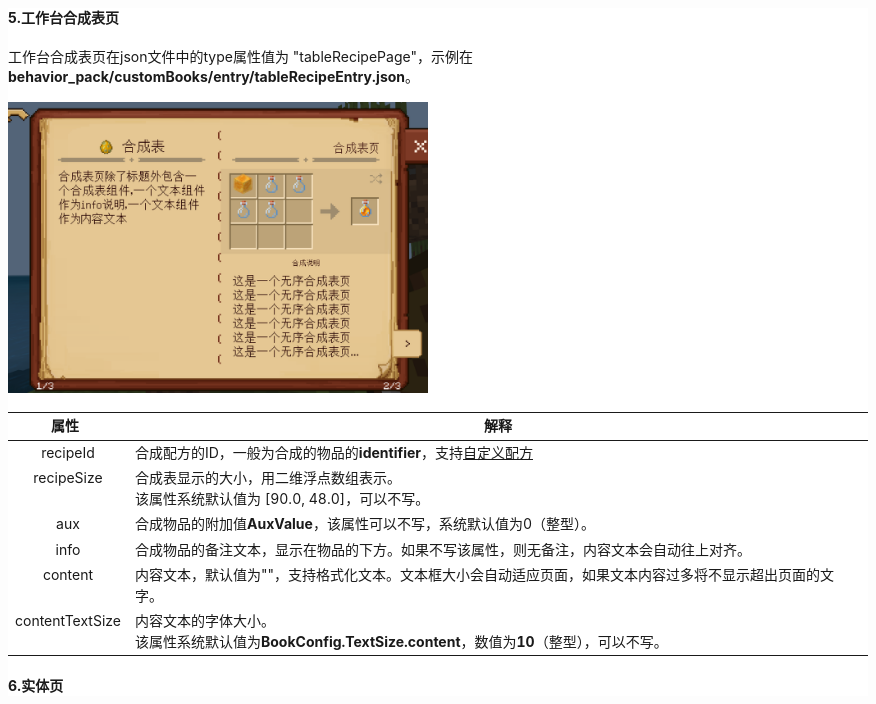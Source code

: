 #### 5.工作台合成表页

工作台合成表页在json文件中的type属性值为 "tableRecipePage"，示例在**behavior_pack/customBooks/entry/tableRecipeEntry.json**。

<img src="../picture/customBook/pages/tableRecipePage.png" alt="tableRecipePage" style="zoom: 41%;" />

| <div style="width:100px">属性</div> | 解释                                                         |
| :---------------------------------: | ------------------------------------------------------------ |
|              recipeId               | 合成配方的ID，一般为合成的物品的**identifier**，支持[自定义配方](../5-自定义配方.md) |
|             recipeSize              | 合成表显示的大小，用二维浮点数组表示。<br/>该属性系统默认值为 [90.0, 48.0]，可以不写。 |
|                 aux                 | 合成物品的附加值**AuxValue**，该属性可以不写，系统默认值为0（整型）。 |
|                info                 | 合成物品的备注文本，显示在物品的下方。如果不写该属性，则无备注，内容文本会自动往上对齐。 |
|               content               | 内容文本，默认值为""，支持格式化文本。文本框大小会自动适应页面，如果文本内容过多将不显示超出页面的文字。 |
|           contentTextSize           | 内容文本的字体大小。<br>该属性系统默认值为**BookConfig.TextSize.content**，数值为**10**（整型），可以不写。 |

#### 6.实体页
